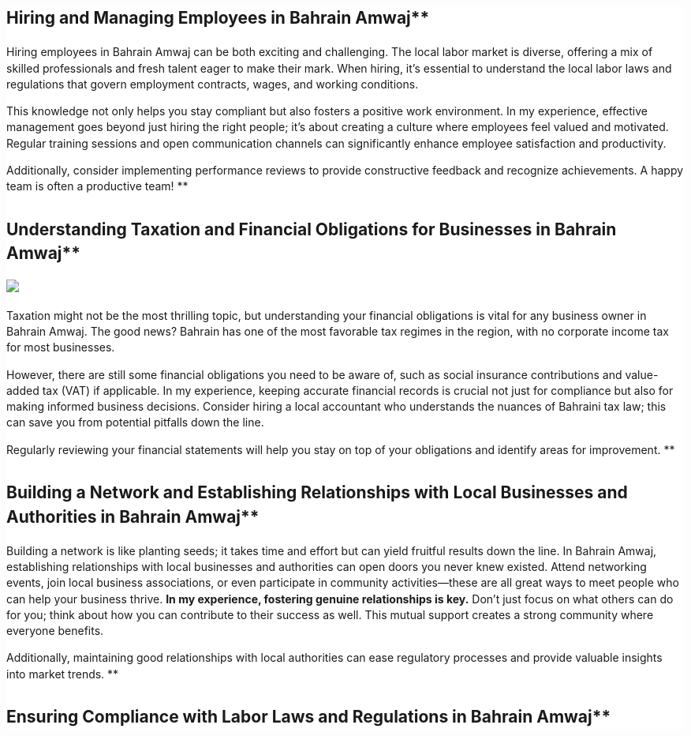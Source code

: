  

Hiring and Managing Employees in Bahrain Amwaj\*\*
--------------------------------------------------

  
Hiring employees in Bahrain Amwaj can be both exciting and challenging. The local labor market is diverse, offering a mix of skilled professionals and fresh talent eager to make their mark. When hiring, it’s essential to understand the local labor laws and regulations that govern employment contracts, wages, and working conditions.   
  
This knowledge not only helps you stay compliant but also fosters a positive work environment. In my experience, effective management goes beyond just hiring the right people; it’s about creating a culture where employees feel valued and motivated. Regular training sessions and open communication channels can significantly enhance employee satisfaction and productivity.   
  
Additionally, consider implementing performance reviews to provide constructive feedback and recognize achievements. A happy team is often a productive team! \*\*  
  

Understanding Taxation and Financial Obligations for Businesses in Bahrain Amwaj\*\*
------------------------------------------------------------------------------------

  
  
![](https://images.unsplash.com/photo-1557199868-02a704b27808?ixlib=rb-4.0.3&q=85&fm=jpg&crop=entropy&cs=srgb&w=900)  
  
Taxation might not be the most thrilling topic, but understanding your financial obligations is vital for any business owner in Bahrain Amwaj. The good news? Bahrain has one of the most favorable tax regimes in the region, with no corporate income tax for most businesses.   
  
However, there are still some financial obligations you need to be aware of, such as social insurance contributions and value-added tax (VAT) if applicable. In my experience, keeping accurate financial records is crucial not just for compliance but also for making informed business decisions. Consider hiring a local accountant who understands the nuances of Bahraini tax law; this can save you from potential pitfalls down the line.   
  
Regularly reviewing your financial statements will help you stay on top of your obligations and identify areas for improvement. \*\*

Building a Network and Establishing Relationships with Local Businesses and Authorities in Bahrain Amwaj\*\*
------------------------------------------------------------------------------------------------------------

  
Building a network is like planting seeds; it takes time and effort but can yield fruitful results down the line. In Bahrain Amwaj, establishing relationships with local businesses and authorities can open doors you never knew existed. Attend networking events, join local business associations, or even participate in community activities—these are all great ways to meet people who can help your business thrive. **In my experience, fostering genuine relationships is key.** Don’t just focus on what others can do for you; think about how you can contribute to their success as well. This mutual support creates a strong community where everyone benefits.   
  
Additionally, maintaining good relationships with local authorities can ease regulatory processes and provide valuable insights into market trends. \*\*

Ensuring Compliance with Labor Laws and Regulations in Bahrain Amwaj\*\*
------------------------------------------------------------------------
